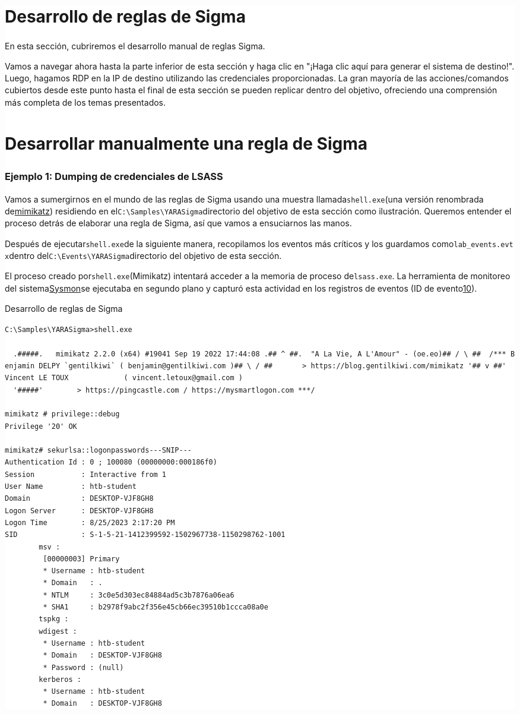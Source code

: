 # Desarrollo de reglas de Sigma

En esta sección, cubriremos el desarrollo manual de reglas Sigma.

Vamos a navegar ahora hasta la parte inferior de esta sección y haga clic en "¡Haga clic aquí para generar el sistema de destino!". Luego, hagamos RDP en la IP de destino utilizando las credenciales proporcionadas. La gran mayoría de las acciones/comandos cubiertos desde este punto hasta el final de esta sección se pueden replicar dentro del objetivo, ofreciendo una comprensión más completa de los temas presentados.

# **Desarrollar manualmente una regla de Sigma**

### **Ejemplo 1: Dumping de credenciales de LSASS**

Vamos a sumergirnos en el mundo de las reglas de Sigma usando una muestra llamada`shell.exe`(una versión renombrada de[mimikatz](https://en.wikipedia.org/wiki/Mimikatz)) residiendo en el`C:\Samples\YARASigma`directorio del objetivo de esta sección como ilustración. Queremos entender el proceso detrás de elaborar una regla de Sigma, así que vamos a ensuciarnos las manos.

Después de ejecutar`shell.exe`de la siguiente manera, recopilamos los eventos más críticos y los guardamos como`lab_events.evtx`dentro del`C:\Events\YARASigma`directorio del objetivo de esta sección.

El proceso creado por`shell.exe`(Mimikatz) intentará acceder a la memoria de proceso de`lsass.exe`. La herramienta de monitoreo del sistema[Sysmon](https://learn.microsoft.com/en-us/sysinternals/downloads/sysmon)se ejecutaba en segundo plano y capturó esta actividad en los registros de eventos (ID de evento[10](https://learn.microsoft.com/en-us/sysinternals/downloads/sysmon#event-id-10-processaccess)).

Desarrollo de reglas de Sigma

```
C:\Samples\YARASigma>shell.exe

  .#####.   mimikatz 2.2.0 (x64) #19041 Sep 19 2022 17:44:08 .## ^ ##.  "A La Vie, A L'Amour" - (oe.eo)## / \ ##  /*** Benjamin DELPY `gentilkiwi` ( benjamin@gentilkiwi.com )## \ / ##       > https://blog.gentilkiwi.com/mimikatz '## v ##'       Vincent LE TOUX             ( vincent.letoux@gmail.com )
  '#####'        > https://pingcastle.com / https://mysmartlogon.com ***/

mimikatz # privilege::debug
Privilege '20' OK

mimikatz# sekurlsa::logonpasswords---SNIP---
Authentication Id : 0 ; 100080 (00000000:000186f0)
Session           : Interactive from 1
User Name         : htb-student
Domain            : DESKTOP-VJF8GH8
Logon Server      : DESKTOP-VJF8GH8
Logon Time        : 8/25/2023 2:17:20 PM
SID               : S-1-5-21-1412399592-1502967738-1150298762-1001
        msv :
         [00000003] Primary
         * Username : htb-student
         * Domain   : .
         * NTLM     : 3c0e5d303ec84884ad5c3b7876a06ea6
         * SHA1     : b2978f9abc2f356e45cb66ec39510b1ccca08a0e
        tspkg :
        wdigest :
         * Username : htb-student
         * Domain   : DESKTOP-VJF8GH8
         * Password : (null)
        kerberos :
         * Username : htb-student
         * Domain   : DESKTOP-VJF8GH8
```